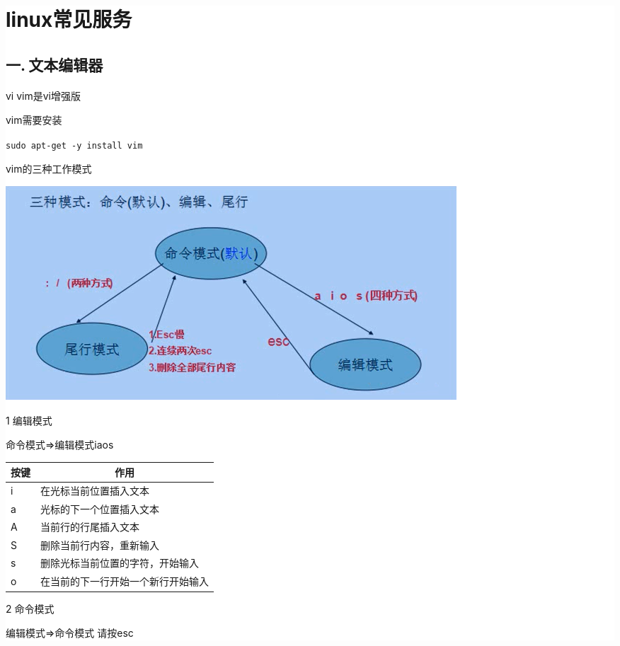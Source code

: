 # linux常见服务

## 一. 文本编辑器

vi vim是vi增强版

vim需要安装

~~~
sudo apt-get -y install vim
~~~

vim的三种工作模式

 ![vi](vi.jpg)



1 编辑模式

命令模式=>编辑模式iaos

| 按键   | 作用                |
| ---- | ----------------- |
| i    | 在光标当前位置插入文本       |
| a    | 光标的下一个位置插入文本      |
| A    | 当前行的行尾插入文本        |
| S    | 删除当前行内容，重新输入      |
| s    | 删除光标当前位置的字符，开始输入  |
| o    | 在当前的下一行开始一个新行开始输入 |

2 命令模式

编辑模式=>命令模式   请按esc
